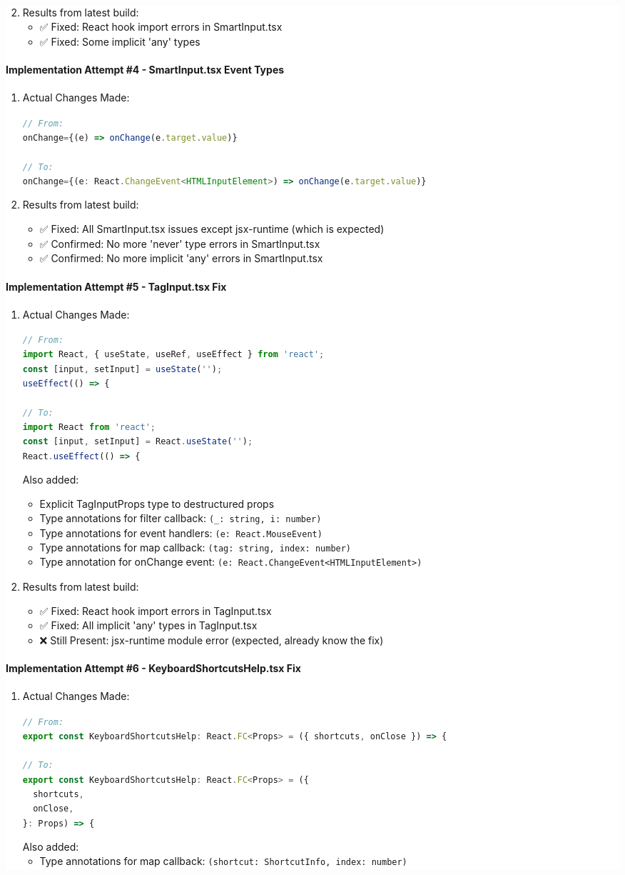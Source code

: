 
2. Results from latest build:
   - ✅ Fixed: React hook import errors in SmartInput.tsx
   - ✅ Fixed: Some implicit 'any' types

#### Implementation Attempt #4 - SmartInput.tsx Event Types
1. Actual Changes Made:
   ```typescript
   // From:
   onChange={(e) => onChange(e.target.value)}
   
   // To:
   onChange={(e: React.ChangeEvent<HTMLInputElement>) => onChange(e.target.value)}
   ```

2. Results from latest build:
   - ✅ Fixed: All SmartInput.tsx issues except jsx-runtime (which is expected)
   - ✅ Confirmed: No more 'never' type errors in SmartInput.tsx
   - ✅ Confirmed: No more implicit 'any' errors in SmartInput.tsx

#### Implementation Attempt #5 - TagInput.tsx Fix
1. Actual Changes Made:
   ```typescript
   // From:
   import React, { useState, useRef, useEffect } from 'react';
   const [input, setInput] = useState('');
   useEffect(() => {
   
   // To:
   import React from 'react';
   const [input, setInput] = React.useState('');
   React.useEffect(() => {
   ```
   Also added:
   - Explicit TagInputProps type to destructured props
   - Type annotations for filter callback: `(_: string, i: number)`
   - Type annotations for event handlers: `(e: React.MouseEvent)`
   - Type annotations for map callback: `(tag: string, index: number)`
   - Type annotation for onChange event: `(e: React.ChangeEvent<HTMLInputElement>)`

2. Results from latest build:
   - ✅ Fixed: React hook import errors in TagInput.tsx
   - ✅ Fixed: All implicit 'any' types in TagInput.tsx
   - ❌ Still Present: jsx-runtime module error (expected, already know the fix)

#### Implementation Attempt #6 - KeyboardShortcutsHelp.tsx Fix
1. Actual Changes Made:
   ```typescript
   // From:
   export const KeyboardShortcutsHelp: React.FC<Props> = ({ shortcuts, onClose }) => {
   
   // To:
   export const KeyboardShortcutsHelp: React.FC<Props> = ({
     shortcuts,
     onClose,
   }: Props) => {
   ```
   Also added:
   - Type annotations for map callback: `(shortcut: ShortcutInfo, index: number)`
